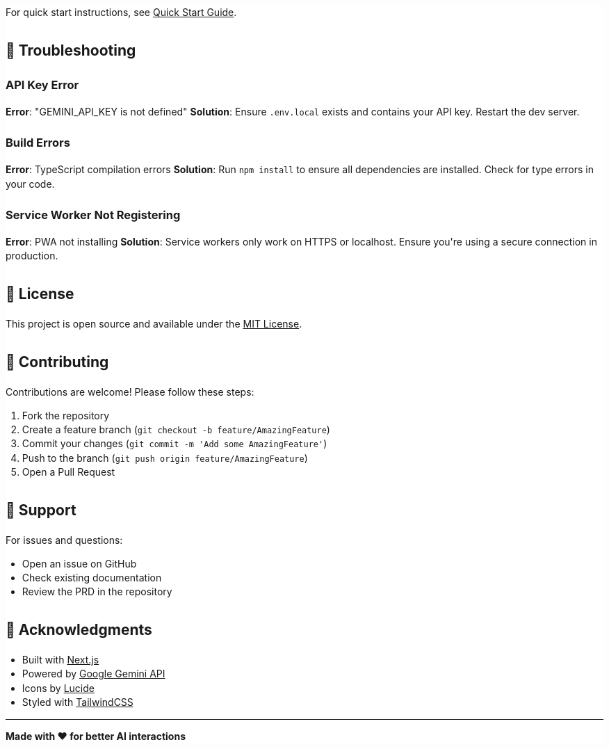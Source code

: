 For quick start instructions, see [Quick Start Guide](./docs/guides/QUICK_START.md).

## 🐛 Troubleshooting

### API Key Error
**Error**: "GEMINI_API_KEY is not defined"
**Solution**: Ensure `.env.local` exists and contains your API key. Restart the dev server.

### Build Errors
**Error**: TypeScript compilation errors
**Solution**: Run `npm install` to ensure all dependencies are installed. Check for type errors in your code.

### Service Worker Not Registering
**Error**: PWA not installing
**Solution**: Service workers only work on HTTPS or localhost. Ensure you're using a secure connection in production.

## 📝 License

This project is open source and available under the [MIT License](LICENSE).

## 🤝 Contributing

Contributions are welcome! Please follow these steps:

1. Fork the repository
2. Create a feature branch (`git checkout -b feature/AmazingFeature`)
3. Commit your changes (`git commit -m 'Add some AmazingFeature'`)
4. Push to the branch (`git push origin feature/AmazingFeature`)
5. Open a Pull Request

## 📧 Support

For issues and questions:
- Open an issue on GitHub
- Check existing documentation
- Review the PRD in the repository

## 🙏 Acknowledgments

- Built with [Next.js](https://nextjs.org/)
- Powered by [Google Gemini API](https://ai.google.dev/)
- Icons by [Lucide](https://lucide.dev/)
- Styled with [TailwindCSS](https://tailwindcss.com/)

---

**Made with ❤️ for better AI interactions**
